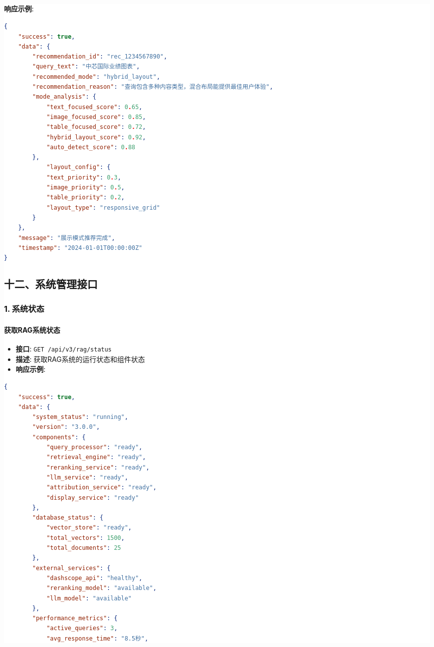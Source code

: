 **响应示例**:
```json
{
    "success": true,
    "data": {
        "recommendation_id": "rec_1234567890",
        "query_text": "中芯国际业绩图表",
        "recommended_mode": "hybrid_layout",
        "recommendation_reason": "查询包含多种内容类型，混合布局能提供最佳用户体验",
        "mode_analysis": {
            "text_focused_score": 0.65,
            "image_focused_score": 0.85,
            "table_focused_score": 0.72,
            "hybrid_layout_score": 0.92,
            "auto_detect_score": 0.88
        },
            "layout_config": {
            "text_priority": 0.3,
            "image_priority": 0.5,
            "table_priority": 0.2,
            "layout_type": "responsive_grid"
        }
    },
    "message": "展示模式推荐完成",
    "timestamp": "2024-01-01T00:00:00Z"
}
```

## 十二、系统管理接口

### 1. 系统状态

#### 获取RAG系统状态
- **接口**: `GET /api/v3/rag/status`
- **描述**: 获取RAG系统的运行状态和组件状态
- **响应示例**:
```json
{
    "success": true,
    "data": {
        "system_status": "running",
        "version": "3.0.0",
        "components": {
            "query_processor": "ready",
            "retrieval_engine": "ready",
            "reranking_service": "ready",
            "llm_service": "ready",
            "attribution_service": "ready",
            "display_service": "ready"
        },
        "database_status": {
            "vector_store": "ready",
            "total_vectors": 1500,
            "total_documents": 25
        },
        "external_services": {
            "dashscope_api": "healthy",
            "reranking_model": "available",
            "llm_model": "available"
        },
        "performance_metrics": {
            "active_queries": 3,
            "avg_response_time": "8.5秒",
```
